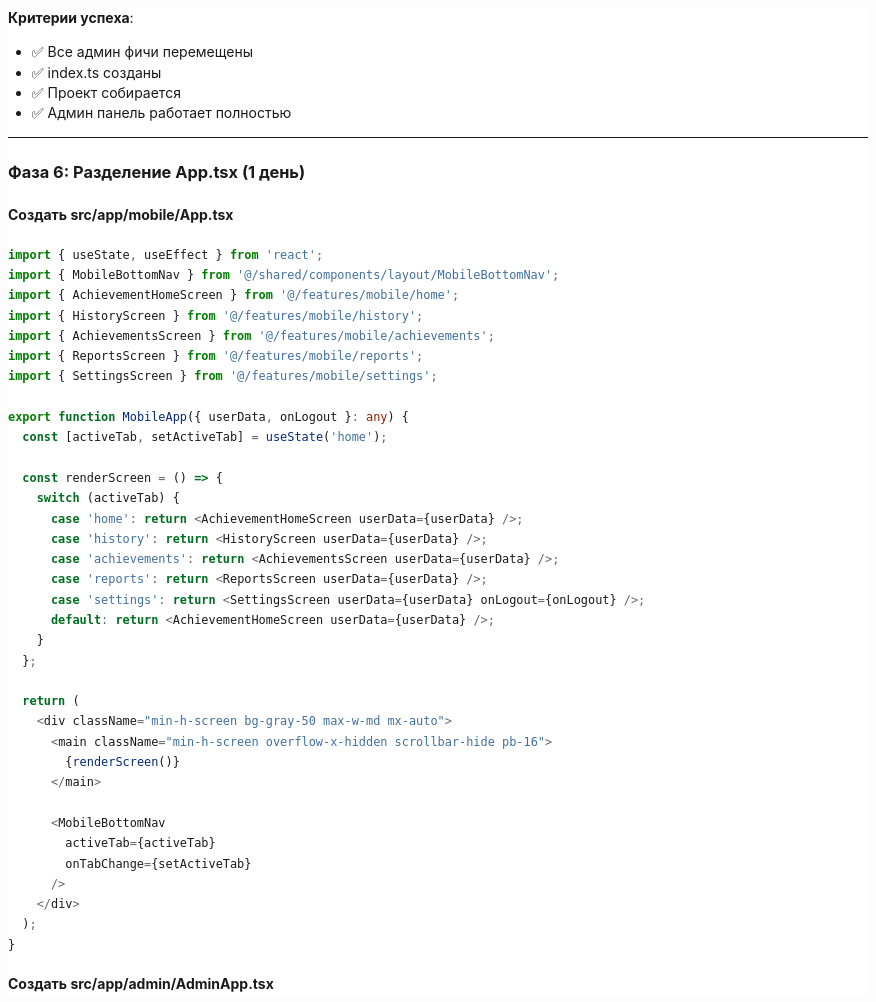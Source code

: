**Критерии успеха**:
- ✅ Все админ фичи перемещены
- ✅ index.ts созданы
- ✅ Проект собирается
- ✅ Админ панель работает полностью

---

### Фаза 6: Разделение App.tsx (1 день)

#### Создать src/app/mobile/App.tsx

```typescript
import { useState, useEffect } from 'react';
import { MobileBottomNav } from '@/shared/components/layout/MobileBottomNav';
import { AchievementHomeScreen } from '@/features/mobile/home';
import { HistoryScreen } from '@/features/mobile/history';
import { AchievementsScreen } from '@/features/mobile/achievements';
import { ReportsScreen } from '@/features/mobile/reports';
import { SettingsScreen } from '@/features/mobile/settings';

export function MobileApp({ userData, onLogout }: any) {
  const [activeTab, setActiveTab] = useState('home');

  const renderScreen = () => {
    switch (activeTab) {
      case 'home': return <AchievementHomeScreen userData={userData} />;
      case 'history': return <HistoryScreen userData={userData} />;
      case 'achievements': return <AchievementsScreen userData={userData} />;
      case 'reports': return <ReportsScreen userData={userData} />;
      case 'settings': return <SettingsScreen userData={userData} onLogout={onLogout} />;
      default: return <AchievementHomeScreen userData={userData} />;
    }
  };

  return (
    <div className="min-h-screen bg-gray-50 max-w-md mx-auto">
      <main className="min-h-screen overflow-x-hidden scrollbar-hide pb-16">
        {renderScreen()}
      </main>

      <MobileBottomNav
        activeTab={activeTab}
        onTabChange={setActiveTab}
      />
    </div>
  );
}
```

#### Создать src/app/admin/AdminApp.tsx
